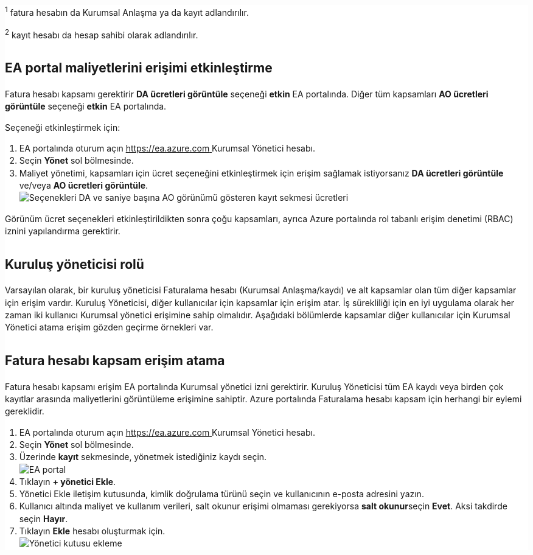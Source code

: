 <sup>1</sup> fatura hesabın da Kurumsal Anlaşma ya da kayıt adlandırılır.

<sup>2</sup> kayıt hesabı da hesap sahibi olarak adlandırılır.

## <a name="enable-access-to-costs-in-the-ea-portal"></a>EA portal maliyetlerini erişimi etkinleştirme

Fatura hesabı kapsamı gerektirir **DA ücretleri görüntüle** seçeneği **etkin** EA portalında. Diğer tüm kapsamları **AO ücretleri görüntüle** seçeneği **etkin** EA portalında.

Seçeneği etkinleştirmek için:

1. EA portalında oturum açın [ https://ea.azure.com ](https://ea.azure.com) Kurumsal Yönetici hesabı.
2. Seçin **Yönet** sol bölmesinde.
3. Maliyet yönetimi, kapsamları için ücret seçeneğini etkinleştirmek için erişim sağlamak istiyorsanız **DA ücretleri görüntüle** ve/veya **AO ücretleri görüntüle**.  
    ![Seçenekleri DA ve saniye başına AO görünümü gösteren kayıt sekmesi ücretleri](./media/assign-access-acm-data/ea-portal-enrollment-tab.png)

Görünüm ücret seçenekleri etkinleştirildikten sonra çoğu kapsamları, ayrıca Azure portalında rol tabanlı erişim denetimi (RBAC) iznini yapılandırma gerektirir.

## <a name="enterprise-administrator-role"></a>Kuruluş yöneticisi rolü

Varsayılan olarak, bir kuruluş yöneticisi Faturalama hesabı (Kurumsal Anlaşma/kaydı) ve alt kapsamlar olan tüm diğer kapsamlar için erişim vardır. Kuruluş Yöneticisi, diğer kullanıcılar için kapsamlar için erişim atar. İş sürekliliği için en iyi uygulama olarak her zaman iki kullanıcı Kurumsal yönetici erişimine sahip olmalıdır. Aşağıdaki bölümlerde kapsamlar diğer kullanıcılar için Kurumsal Yönetici atama erişim gözden geçirme örnekleri var.

## <a name="assign-billing-account-scope-access"></a>Fatura hesabı kapsam erişim atama

Fatura hesabı kapsamı erişim EA portalında Kurumsal yönetici izni gerektirir. Kuruluş Yöneticisi tüm EA kaydı veya birden çok kayıtlar arasında maliyetlerini görüntüleme erişimine sahiptir. Azure portalında Faturalama hesabı kapsam için herhangi bir eylemi gereklidir.

1. EA portalında oturum açın [ https://ea.azure.com ](https://ea.azure.com) Kurumsal Yönetici hesabı.
2. Seçin **Yönet** sol bölmesinde.
3. Üzerinde **kayıt** sekmesinde, yönetmek istediğiniz kaydı seçin.  
    ![EA portal](./media/assign-access-acm-data/ea-portal.png)
4. Tıklayın **+ yönetici Ekle**.
5. Yönetici Ekle iletişim kutusunda, kimlik doğrulama türünü seçin ve kullanıcının e-posta adresini yazın.
6. Kullanıcı altında maliyet ve kullanım verileri, salt okunur erişimi olmaması gerekiyorsa **salt okunur**seçin **Evet**.  Aksi takdirde seçin **Hayır**.
7. Tıklayın **Ekle** hesabı oluşturmak için.  
    ![Yönetici kutusu ekleme](./media/assign-access-acm-data/add-admin.png)
